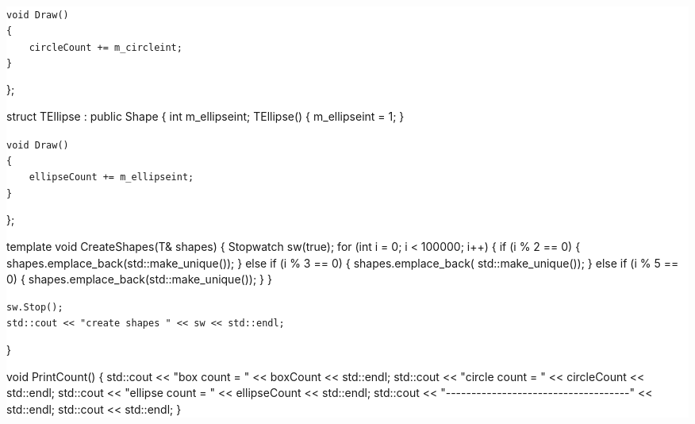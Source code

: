     void Draw()
    {
        circleCount += m_circleint;
    }
};

struct TEllipse : public Shape
{
    int m_ellipseint;
    TEllipse()
    {
        m_ellipseint = 1;
    }

    void Draw()
    {
        ellipseCount += m_ellipseint;
    }
};

template<class T>
void CreateShapes(T& shapes)
{
    Stopwatch sw(true);
    for (int i = 0; i < 100000; i++)
    {
        if (i % 2 == 0)
        {
            shapes.emplace_back(std::make_unique<TBox>());
        }
        else if (i % 3 == 0)
        {
            shapes.emplace_back( std::make_unique<TCircle>());
        }
        else if (i % 5 == 0)
        {
            shapes.emplace_back(std::make_unique<TEllipse>());
        }
    }

    sw.Stop();
    std::cout << "create shapes " << sw << std::endl;

}


void PrintCount()
{
    std::cout << "box count = " << boxCount << std::endl;
    std::cout << "circle count = " << circleCount << std::endl;
    std::cout << "ellipse count = " << ellipseCount << std::endl;
    std::cout << "------------------------------------" << std::endl;
    std::cout << std::endl;
}
